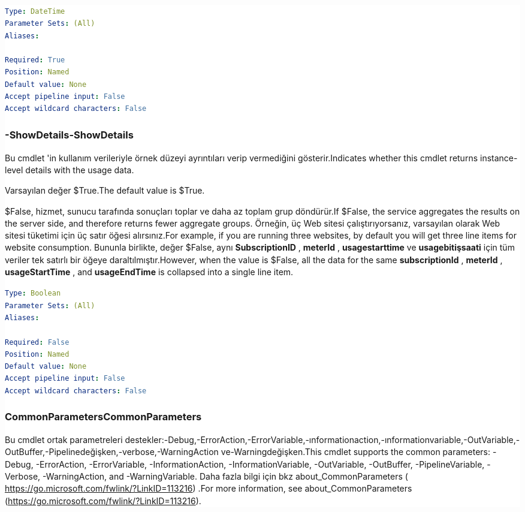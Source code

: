 ```yaml
Type: DateTime
Parameter Sets: (All)
Aliases: 

Required: True
Position: Named
Default value: None
Accept pipeline input: False
Accept wildcard characters: False
```

### <span data-ttu-id="d69d6-136">-ShowDetails</span><span class="sxs-lookup"><span data-stu-id="d69d6-136">-ShowDetails</span></span>
<span data-ttu-id="d69d6-137">Bu cmdlet 'in kullanım verileriyle örnek düzeyi ayrıntıları verip vermediğini gösterir.</span><span class="sxs-lookup"><span data-stu-id="d69d6-137">Indicates whether this cmdlet returns instance-level details with the usage data.</span></span>

<span data-ttu-id="d69d6-138">Varsayılan değer $True.</span><span class="sxs-lookup"><span data-stu-id="d69d6-138">The default value is $True.</span></span>

<span data-ttu-id="d69d6-139">$False, hizmet, sunucu tarafında sonuçları toplar ve daha az toplam grup döndürür.</span><span class="sxs-lookup"><span data-stu-id="d69d6-139">If $False, the service aggregates the results on the server side, and therefore returns fewer aggregate groups.</span></span>
<span data-ttu-id="d69d6-140">Örneğin, üç Web sitesi çalıştırıyorsanız, varsayılan olarak Web sitesi tüketimi için üç satır öğesi alırsınız.</span><span class="sxs-lookup"><span data-stu-id="d69d6-140">For example, if you are running three websites, by default you will get three line items for website consumption.</span></span>
<span data-ttu-id="d69d6-141">Bununla birlikte, değer $False, aynı **SubscriptionID** , **meterId** , **usagestarttime** ve **usagebitişsaati** için tüm veriler tek satırlı bir öğeye daraltılmıştır.</span><span class="sxs-lookup"><span data-stu-id="d69d6-141">However, when the value is $False, all the data for the same **subscriptionId** , **meterId** , **usageStartTime** , and **usageEndTime** is collapsed into a single line item.</span></span>

```yaml
Type: Boolean
Parameter Sets: (All)
Aliases: 

Required: False
Position: Named
Default value: None
Accept pipeline input: False
Accept wildcard characters: False
```

### <span data-ttu-id="d69d6-142">CommonParameters</span><span class="sxs-lookup"><span data-stu-id="d69d6-142">CommonParameters</span></span>
<span data-ttu-id="d69d6-143">Bu cmdlet ortak parametreleri destekler:-Debug,-ErrorAction,-ErrorVariable,-ınformationaction,-ınformationvariable,-OutVariable,-OutBuffer,-Pipelinedeğişken,-verbose,-WarningAction ve-Warningdeğişken.</span><span class="sxs-lookup"><span data-stu-id="d69d6-143">This cmdlet supports the common parameters: -Debug, -ErrorAction, -ErrorVariable, -InformationAction, -InformationVariable, -OutVariable, -OutBuffer, -PipelineVariable, -Verbose, -WarningAction, and -WarningVariable.</span></span> <span data-ttu-id="d69d6-144">Daha fazla bilgi için bkz about_CommonParameters ( https://go.microsoft.com/fwlink/?LinkID=113216) .</span><span class="sxs-lookup"><span data-stu-id="d69d6-144">For more information, see about_CommonParameters (https://go.microsoft.com/fwlink/?LinkID=113216).</span></span>
